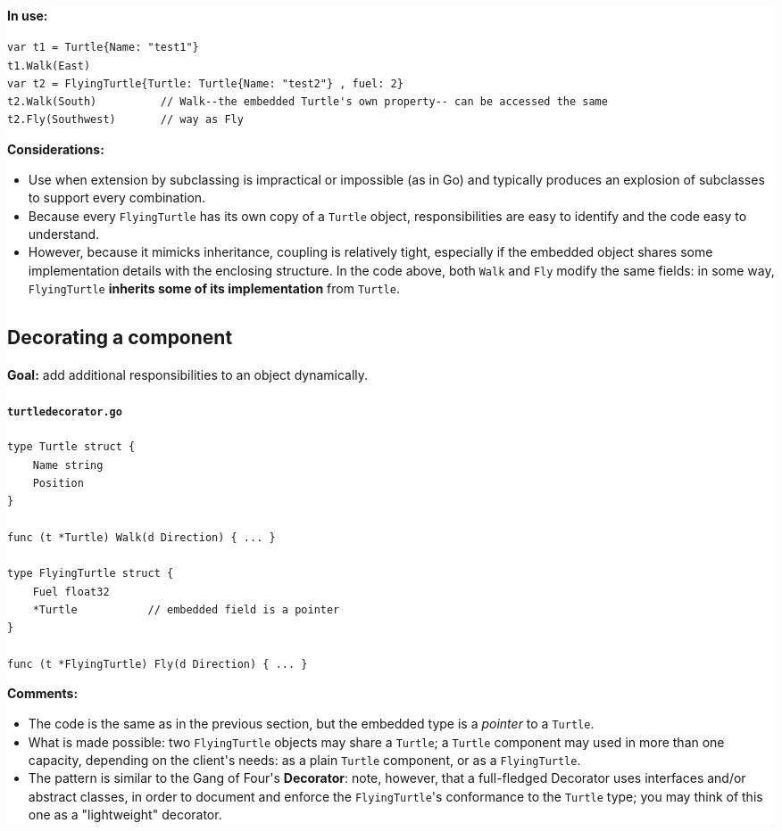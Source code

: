 
**In use:**

~~~~~~~{.go}
var t1 = Turtle{Name: "test1"}
t1.Walk(East)
var t2 = FlyingTurtle{Turtle: Turtle{Name: "test2"} , fuel: 2}
t2.Walk(South)          // Walk--the embedded Turtle's own property-- can be accessed the same
t2.Fly(Southwest)       // way as Fly
~~~~~~~~~~~

**Considerations:**

+ Use when extension by subclassing is impractical or impossible (as in Go) and typically produces an explosion of subclasses to support every combination.
+ Because every `FlyingTurtle` has its own copy of a `Turtle` object, responsibilities are easy to identify and the code easy to understand.
+ However, because it mimicks inheritance, coupling is relatively tight, especially if the embedded object shares some implementation details with the enclosing structure. In the code above, both `Walk` and `Fly` modify the same fields: in some way, `FlyingTurtle` **inherits some of its implementation** from `Turtle`. 


## Decorating a component

**Goal:** add additional responsibilities to an object dynamically.

#### **`turtledecorator.go`**
~~~~~~~~{.go}
type Turtle struct {
	Name string
	Position
}

func (t *Turtle) Walk(d Direction) { ... }

type FlyingTurtle struct {
	Fuel float32
	*Turtle           // embedded field is a pointer
}

func (t *FlyingTurtle) Fly(d Direction) { ... }
~~~~~~~~~~~~~~

**Comments:** 

+ The code is the same as in the previous section, but the embedded type is a _pointer_ to a `Turtle`.
+ What is made possible: two `FlyingTurtle` objects may share a `Turtle`;  a `Turtle` component may used in more than one capacity, depending on the client's needs: as a plain `Turtle` component, or as a `FlyingTurtle`.
+ The pattern is similar to the Gang of Four's **Decorator**: note, however, that a full-fledged Decorator uses interfaces and/or abstract classes, in order to document and enforce the `FlyingTurtle`'s conformance to the `Turtle` type; you may think of this one as a "lightweight" decorator.
